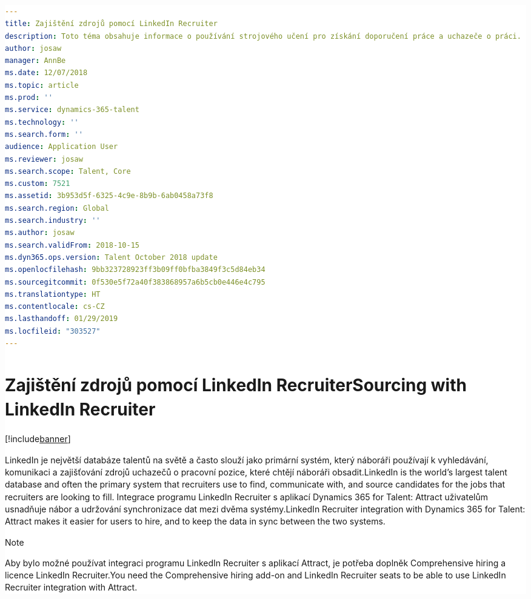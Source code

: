 ```yaml
---
title: Zajištění zdrojů pomocí LinkedIn Recruiter
description: Toto téma obsahuje informace o používání strojového učení pro získání doporučení práce a uchazeče o práci.
author: josaw
manager: AnnBe
ms.date: 12/07/2018
ms.topic: article
ms.prod: ''
ms.service: dynamics-365-talent
ms.technology: ''
ms.search.form: ''
audience: Application User
ms.reviewer: josaw
ms.search.scope: Talent, Core
ms.custom: 7521
ms.assetid: 3b953d5f-6325-4c9e-8b9b-6ab0458a73f8
ms.search.region: Global
ms.search.industry: ''
ms.author: josaw
ms.search.validFrom: 2018-10-15
ms.dyn365.ops.version: Talent October 2018 update
ms.openlocfilehash: 9bb323728923ff3b09ff0bfba3849f3c5d84eb34
ms.sourcegitcommit: 0f530e5f72a40f383868957a6b5cb0e446e4c795
ms.translationtype: HT
ms.contentlocale: cs-CZ
ms.lasthandoff: 01/29/2019
ms.locfileid: "303527"
---
```

# <a name="sourcing-with-linkedin-recruiter"></a><span data-ttu-id="b4a53-103">Zajištění zdrojů pomocí LinkedIn Recruiter</span><span class="sxs-lookup"><span data-stu-id="b4a53-103">Sourcing with LinkedIn Recruiter</span></span>
[!include[banner](../includes/banner.md)]

<span data-ttu-id="b4a53-104">LinkedIn je největší databáze talentů na světě a často slouží jako primární systém, který náboráři používají k vyhledávání, komunikaci a zajišťování zdrojů uchazečů o pracovní pozice, které chtějí náboráři obsadit.</span><span class="sxs-lookup"><span data-stu-id="b4a53-104">LinkedIn is the world’s largest talent database and often the primary system that recruiters use to find, communicate with, and source candidates for the jobs that recruiters are looking to fill.</span></span> <span data-ttu-id="b4a53-105">Integrace programu LinkedIn Recruiter s aplikací Dynamics 365 for Talent: Attract uživatelům usnadňuje nábor a udržování synchronizace dat mezi dvěma systémy.</span><span class="sxs-lookup"><span data-stu-id="b4a53-105">LinkedIn Recruiter integration with Dynamics 365 for Talent: Attract makes it easier for users to hire, and to keep the data in sync between the two systems.</span></span>

> [!NOTE]
> <span data-ttu-id="b4a53-106">Aby bylo možné používat integraci programu LinkedIn Recruiter s aplikací Attract, je potřeba doplněk Comprehensive hiring a licence LinkedIn Recruiter.</span><span class="sxs-lookup"><span data-stu-id="b4a53-106">You need the Comprehensive hiring add-on and LinkedIn Recruiter seats to be able to use LinkedIn Recruiter integration with Attract.</span></span>

